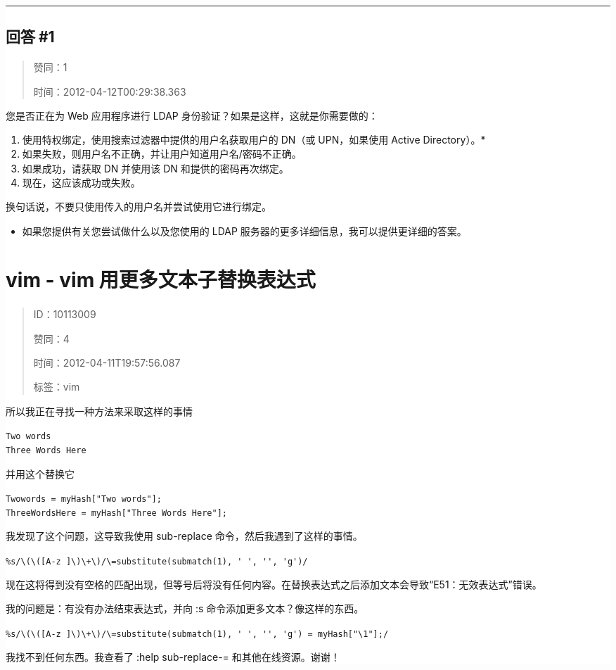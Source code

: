 * * *

## 回答 #1

> 赞同：1
> 
> 时间：2012-04-12T00:29:38.363

您是否正在为 Web 应用程序进行 LDAP 身份验证？如果是这样，这就是你需要做的：

1.  使用特权绑定，使用搜索过滤器中提供的用户名获取用户的 DN（或 UPN，如果使用 Active Directory）。*
2.  如果失败，则用户名不正确，并让用户知道用户名/密码不正确。
3.  如果成功，请获取 DN 并使用该 DN 和提供的密码再次绑定。
4.  现在，这应该成功或失败。

换句话说，不要只使用传入的用户名并尝试使用它进行绑定。

* 如果您提供有关您尝试做什么以及您使用的 LDAP 服务器的更多详细信息，我可以提供更详细的答案。

# vim - vim 用更多文本子替换表达式

> ID：10113009
> 
> 赞同：4
> 
> 时间：2012-04-11T19:57:56.087
> 
> 标签：vim

所以我正在寻找一种方法来采取这样的事情

```
Two words
Three Words Here 
```

并用这个替换它

```
Twowords = myHash["Two words"];
ThreeWordsHere = myHash["Three Words Here"]; 
```

我发现了这个问题，这导致我使用 sub-replace 命令，然后我遇到了这样的事情。

```
%s/\(\([A-z ]\)\+\)/\=substitute(submatch(1), ' ', '', 'g')/ 
```

现在这将得到没有空格的匹配出现，但等号后将没有任何内容。在替换表达式之后添加文本会导致“E51：无效表达式”错误。

我的问题是：有没有办法结束表达式，并向 :s 命令添加更多文本？像这样的东西。

```
%s/\(\([A-z ]\)\+\)/\=substitute(submatch(1), ' ', '', 'g') = myHash["\1"];/ 
```

我找不到任何东西。我查看了 :help sub-replace-\= 和其他在线资源。谢谢！
